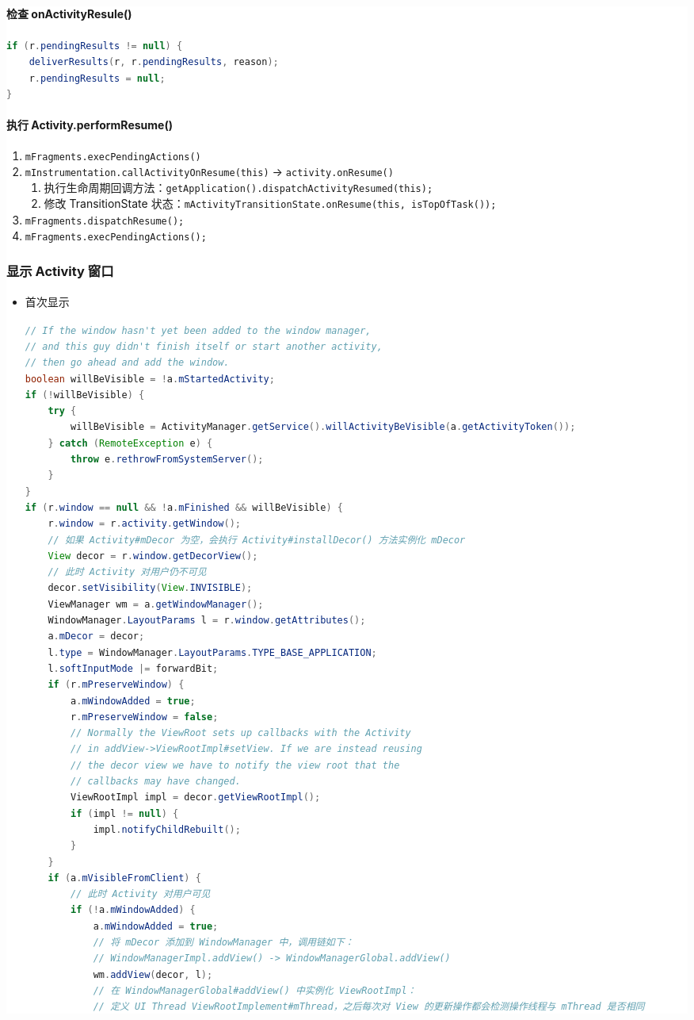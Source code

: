 #### 检查 onActivityResule()
```java
if (r.pendingResults != null) {
    deliverResults(r, r.pendingResults, reason);
    r.pendingResults = null;
}
```

#### 执行 Activity.performResume()

1. `mFragments.execPendingActions()`
2. `mInstrumentation.callActivityOnResume(this)` -> `activity.onResume()`
   1. 执行生命周期回调方法：`getApplication().dispatchActivityResumed(this);`
   2. 修改 TransitionState 状态：`mActivityTransitionState.onResume(this, isTopOfTask());`
3. `mFragments.dispatchResume();`
4. `mFragments.execPendingActions();`

### 显示 Activity 窗口

- 首次显示

  ```java
  // If the window hasn't yet been added to the window manager,
  // and this guy didn't finish itself or start another activity,
  // then go ahead and add the window.
  boolean willBeVisible = !a.mStartedActivity;
  if (!willBeVisible) {
      try {
          willBeVisible = ActivityManager.getService().willActivityBeVisible(a.getActivityToken());
      } catch (RemoteException e) {
          throw e.rethrowFromSystemServer();
      }
  }
  if (r.window == null && !a.mFinished && willBeVisible) {
      r.window = r.activity.getWindow();
      // 如果 Activity#mDecor 为空，会执行 Activity#installDecor() 方法实例化 mDecor
      View decor = r.window.getDecorView();
      // 此时 Activity 对用户仍不可见
      decor.setVisibility(View.INVISIBLE);
      ViewManager wm = a.getWindowManager();
      WindowManager.LayoutParams l = r.window.getAttributes();
      a.mDecor = decor;
      l.type = WindowManager.LayoutParams.TYPE_BASE_APPLICATION;
      l.softInputMode |= forwardBit;
      if (r.mPreserveWindow) {
          a.mWindowAdded = true;
          r.mPreserveWindow = false;
          // Normally the ViewRoot sets up callbacks with the Activity
          // in addView->ViewRootImpl#setView. If we are instead reusing
          // the decor view we have to notify the view root that the
          // callbacks may have changed.
          ViewRootImpl impl = decor.getViewRootImpl();
          if (impl != null) {
              impl.notifyChildRebuilt();
          }
      }
      if (a.mVisibleFromClient) {
          // 此时 Activity 对用户可见
          if (!a.mWindowAdded) {
              a.mWindowAdded = true;
              // 将 mDecor 添加到 WindowManager 中，调用链如下：
              // WindowManagerImpl.addView() -> WindowManagerGlobal.addView()
              wm.addView(decor, l);
              // 在 WindowManagerGlobal#addView() 中实例化 ViewRootImpl：
              // 定义 UI Thread ViewRootImplement#mThread，之后每次对 View 的更新操作都会检测操作线程与 mThread 是否相同
  ```